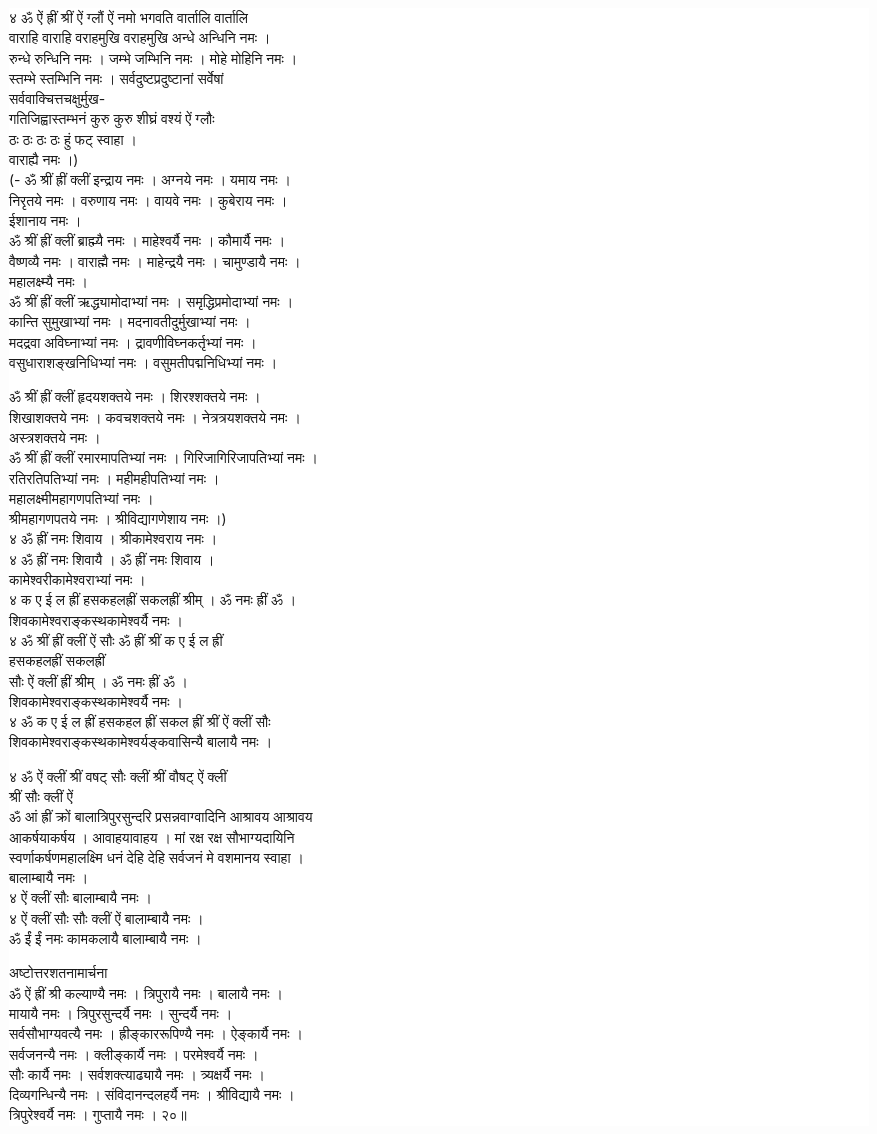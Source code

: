  ४ ॐ ऐं ह्रीं श्रीं ऐं ग्लौं ऐं नमो भगवति वार्तालि वार्तालि  
वाराहि वाराहि वराहमुखि वराहमुखि अन्धे अन्धिनि नमः ।  
रुन्धे रुन्धिनि नमः । जम्भे जम्भिनि नमः । मोहे मोहिनि नमः ।  
स्तम्भे स्तम्भिनि नमः । सर्वदुष्टप्रदुष्टानां सर्वेषां  
सर्ववाक्चित्तचक्षुर्मुख-  
गतिजिह्वास्तम्भनं कुरु कुरु शीघ्रं वश्यं ऐं ग्लौः  
ठः ठः ठः ठः हुं फट् स्वाहा ।  
वाराह्यै नमः ।)  
(- ॐ श्रीं ह्रीं क्लीं इन्द्राय नमः । अग्नये नमः । यमाय नमः ।  
निरृतये नमः । वरुणाय नमः । वायवे नमः । कुबेराय नमः ।  
ईशानाय नमः ।  
ॐ श्रीं ह्रीं क्लीं ब्राह्म्यै नमः । माहेश्वर्यै नमः । कौमार्यै नमः ।  
वैष्णव्यै नमः । वाराह्मै नमः । माहेन्द्रयै नमः । चामुण्डायै नमः ।  
महालक्ष्म्यै नमः ।  
ॐ श्रीं ह्रीं क्लीं ऋद्ध्यामोदाभ्यां नमः । समृद्धिप्रमोदाभ्यां नमः ।  
कान्ति सुमुखाभ्यां नमः । मदनावतीदुर्मुखाभ्यां नमः ।  
मदद्रवा अविघ्नाभ्यां नमः । द्रावणीविघ्नकर्तृभ्यां नमः ।  
वसुधाराशङ्खनिधिभ्यां नमः । वसुमतीपद्मनिधिभ्यां नमः ।  
  
ॐ श्रीं ह्रीं क्लीं हृदयशक्तये नमः । शिरश्शक्तये नमः ।  
शिखाशक्तये नमः । कवचशक्तये नमः । नेत्रत्रयशक्तये नमः ।  
अस्त्रशक्तये नमः ।  
ॐ श्रीं ह्रीं क्लीं रमारमापतिभ्यां नमः । गिरिजागिरिजापतिभ्यां नमः ।  
रतिरतिपतिभ्यां नमः । महीमहीपतिभ्यां नमः ।  
महालक्ष्मीमहागणपतिभ्यां नमः ।  
श्रीमहागणपतये नमः । श्रीविद्यागणेशाय नमः ।)  
 ४ ॐ ह्रीं नमः शिवाय । श्रीकामेश्वराय नमः ।  
 ४ ॐ ह्रीं नमः शिवायै । ॐ ह्रीं नमः शिवाय ।  
कामेश्वरीकामेश्वराभ्यां नमः ।  
 ४ क ए ई ल ह्रीं हसकहलह्रीं सकलह्रीं श्रीम् । ॐ नमः ह्रीं ॐ ।  
शिवकामेश्वराङ्कस्थकामेश्वर्यै नमः ।  
 ४ ॐ श्रीं ह्रीं क्लीं ऐं सौः ॐ ह्रीं श्रीं क ए ई ल ह्रीं  
   हसकहलह्रीं सकलह्रीं  
   सौः ऐं क्लीं ह्रीं श्रीम् । ॐ नमः ह्रीं ॐ ।  
   शिवकामेश्वराङ्कस्थकामेश्वर्यै नमः ।  
 ४ ॐ क ए ई ल ह्रीं हसकहल ह्रीं सकल ह्रीं श्रीं ऐं क्लीं सौः  
शिवकामेश्वराङ्कस्थकामेश्वर्यङ्कवासिन्यै बालायै नमः ।  
  
 ४ ॐ ऐं क्लीं श्रीं वषट् सौः क्लीं श्रीं वौषट् ऐं क्लीं  
   श्रीं सौः क्लीं ऐं  
ॐ आं ह्रीं क्रों बालात्रिपुरसुन्दरि प्रसन्नवाग्वादिनि आश्रावय आश्रावय  
आकर्षयाकर्षय । आवाहयावाहय । मां रक्ष रक्ष सौभाग्यदायिनि  
स्वर्णाकर्षणमहालक्ष्मि धनं देहि देहि सर्वजनं मे वशमानय स्वाहा ।  
बालाम्बायै नमः ।  
 ४ ऐं क्लीं सौः बालाम्बायै नमः ।  
 ४ ऐं क्लीं सौः सौः क्लीं ऐं बालाम्बायै नमः ।  
ॐ ईं ईं नमः कामकलायै बालाम्बायै नमः ।  
  
अष्टोत्तरशतनामार्चना  
ॐ ऐं ह्रीं श्री कल्याण्यै नमः । त्रिपुरायै नमः । बालायै नमः ।  
मायायै नमः । त्रिपुरसुन्दर्यै नमः । सुन्दर्यै नमः ।  
सर्वसौभाग्यवत्यै नमः । ह्रीङ्काररूपिण्यै नमः । ऐङ्कार्यै नमः ।  
सर्वजनन्यै नमः । क्लीङ्कार्यै नमः । परमेश्वर्यै नमः ।  
सौः कार्यै नमः । सर्वशक्त्याढ्यायै नमः । त्र्यक्षर्यै नमः ।  
दिव्यगन्धिन्यै नमः । संविदानन्दलहर्यै नमः । श्रीविद्यायै नमः ।  
त्रिपुरेश्वर्यै नमः । गुप्तायै नमः । २०॥  
  